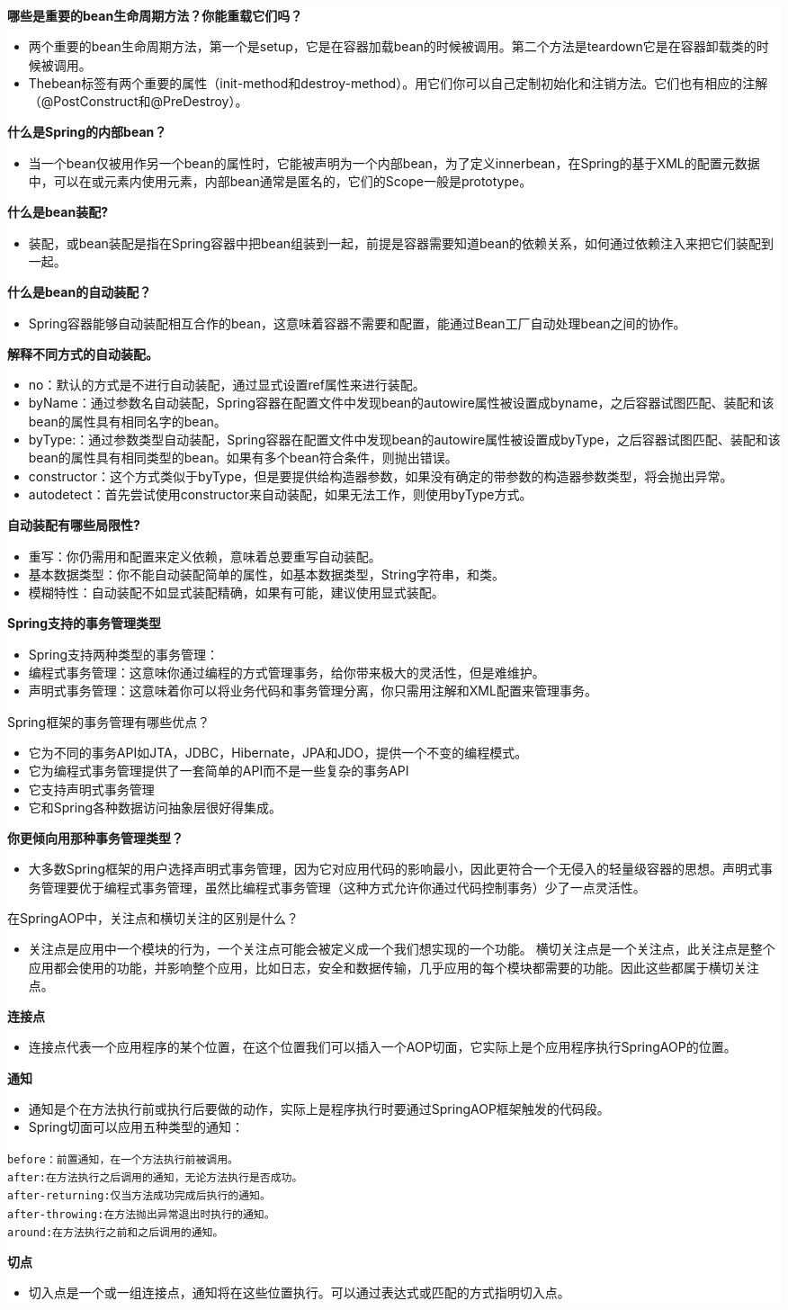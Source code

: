  **哪些是重要的bean生命周期方法？你能重载它们吗？** 
- 两个重要的bean生命周期方法，第一个是setup，它是在容器加载bean的时候被调用。第二个方法是teardown它是在容器卸载类的时候被调用。
- Thebean标签有两个重要的属性（init-method和destroy-method）。用它们你可以自己定制初始化和注销方法。它们也有相应的注解（@PostConstruct和@PreDestroy）。

 **什么是Spring的内部bean？** 
- 当一个bean仅被用作另一个bean的属性时，它能被声明为一个内部bean，为了定义innerbean，在Spring的基于XML的配置元数据中，可以在<property/>或<constructor-arg/>元素内使用<bean/>元素，内部bean通常是匿名的，它们的Scope一般是prototype。

 **什么是bean装配?** 
- 装配，或bean装配是指在Spring容器中把bean组装到一起，前提是容器需要知道bean的依赖关系，如何通过依赖注入来把它们装配到一起。

 **什么是bean的自动装配？** 
- Spring容器能够自动装配相互合作的bean，这意味着容器不需要<constructor-arg>和<property>配置，能通过Bean工厂自动处理bean之间的协作。

 **解释不同方式的自动装配。** 
- no：默认的方式是不进行自动装配，通过显式设置ref属性来进行装配。
- byName：通过参数名自动装配，Spring容器在配置文件中发现bean的autowire属性被设置成byname，之后容器试图匹配、装配和该bean的属性具有相同名字的bean。
- byType:：通过参数类型自动装配，Spring容器在配置文件中发现bean的autowire属性被设置成byType，之后容器试图匹配、装配和该bean的属性具有相同类型的bean。如果有多个bean符合条件，则抛出错误。
- constructor：这个方式类似于byType，但是要提供给构造器参数，如果没有确定的带参数的构造器参数类型，将会抛出异常。
- autodetect：首先尝试使用constructor来自动装配，如果无法工作，则使用byType方式。


 **自动装配有哪些局限性?** 
- 重写：你仍需用<constructor-arg>和<property>配置来定义依赖，意味着总要重写自动装配。
- 基本数据类型：你不能自动装配简单的属性，如基本数据类型，String字符串，和类。
- 模糊特性：自动装配不如显式装配精确，如果有可能，建议使用显式装配。

 **Spring支持的事务管理类型** 
- Spring支持两种类型的事务管理：
- 编程式事务管理：这意味你通过编程的方式管理事务，给你带来极大的灵活性，但是难维护。
- 声明式事务管理：这意味着你可以将业务代码和事务管理分离，你只需用注解和XML配置来管理事务。

Spring框架的事务管理有哪些优点？
- 它为不同的事务API如JTA，JDBC，Hibernate，JPA和JDO，提供一个不变的编程模式。
- 它为编程式事务管理提供了一套简单的API而不是一些复杂的事务API
- 它支持声明式事务管理
- 它和Spring各种数据访问抽象层很好得集成。

 **你更倾向用那种事务管理类型？** 
- 大多数Spring框架的用户选择声明式事务管理，因为它对应用代码的影响最小，因此更符合一个无侵入的轻量级容器的思想。声明式事务管理要优于编程式事务管理，虽然比编程式事务管理（这种方式允许你通过代码控制事务）少了一点灵活性。

在SpringAOP中，关注点和横切关注的区别是什么？
- 关注点是应用中一个模块的行为，一个关注点可能会被定义成一个我们想实现的一个功能。&#x2028;横切关注点是一个关注点，此关注点是整个应用都会使用的功能，并影响整个应用，比如日志，安全和数据传输，几乎应用的每个模块都需要的功能。因此这些都属于横切关注点。

 **连接点** 
- 连接点代表一个应用程序的某个位置，在这个位置我们可以插入一个AOP切面，它实际上是个应用程序执行SpringAOP的位置。

 **通知** 
- 通知是个在方法执行前或执行后要做的动作，实际上是程序执行时要通过SpringAOP框架触发的代码段。
- Spring切面可以应用五种类型的通知：

```
before：前置通知，在一个方法执行前被调用。
after:在方法执行之后调用的通知，无论方法执行是否成功。
after-returning:仅当方法成功完成后执行的通知。
after-throwing:在方法抛出异常退出时执行的通知。
around:在方法执行之前和之后调用的通知。
```
 **切点** 
- 切入点是一个或一组连接点，通知将在这些位置执行。可以通过表达式或匹配的方式指明切入点。
